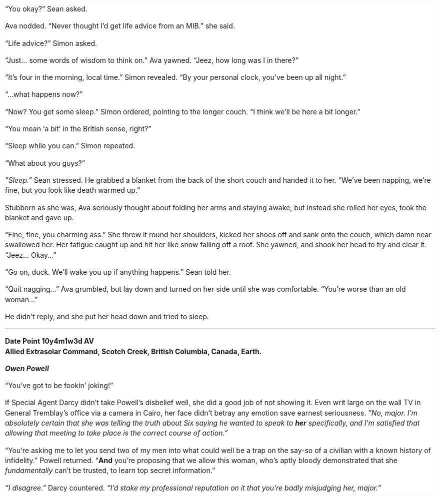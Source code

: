“You okay?” Sean asked.

Ava nodded. “Never thought I’d get life advice from an MIB.” she said.

“Life advice?” Simon asked.

“Just… some words of wisdom to think on.” Ava yawned. “Jeez, how long was I in there?”

“It’s four in the morning, local time.” Simon revealed. “By your personal clock, you’ve been up all night.”

“...what happens now?”

“Now? You get some sleep.” Simon ordered, pointing to the longer couch. “I think we’ll be here a bit longer.”

“You mean ‘a bit’ in the British sense, right?”

“Sleep while you can.” Simon repeated.

“What about you guys?”

*”Sleep.”* Sean stressed. He grabbed a blanket from the back of the short couch and handed it to her. “We’ve been napping, we’re fine, but you look like death warmed up.”

Stubborn as she was, Ava seriously thought about folding her arms and staying awake, but instead she rolled her eyes, took the blanket and gave up.

 “Fine, fine, you charming ass.” She threw it round her shoulders, kicked her shoes off and sank onto the couch, which damn near swallowed her. Her fatigue caught up and hit her like snow falling off a roof. She yawned, and shook her head to try and clear it. “Jeez… Okay…”

“Go on, duck. We’ll wake you up if anything happens.” Sean told her.

“Quit nagging…” Ava grumbled, but lay down and turned on her side until she was comfortable. “You’re worse than an old woman…”

He didn’t reply, and she put her head down and tried to sleep.

___
**Date Point 10y4m1w3d AV**    
**Allied Extrasolar Command, Scotch Creek, British Columbia, Canada, Earth.**

***Owen Powell***

“You’ve got to be fookin’ joking!”

If Special Agent Darcy didn’t take Powell’s disbelief well, she did a good job of not showing it. Even writ large on the wall TV in General Tremblay’s office via a camera in Cairo, her face didn’t betray any emotion save earnest seriousness. *”No, major. I’m absolutely certain that she was telling the truth about Six saying he wanted to speak to* ***her*** *specifically, and I’m satisfied that allowing that meeting to take place is the correct course of action.”*

“You’re asking me to let you send two of my men into what could well be a trap on the say-so of a civilian with a known history of infidelity.” Powell returned. “**And** you’re proposing that we allow this woman, who’s aptly bloody demonstrated that she *fundamentally* can’t be trusted, to learn top secret information.”

*“I disagree.”* Darcy countered. *“I’d stake my professional reputation on it that you’re badly misjudging her, major.”*
